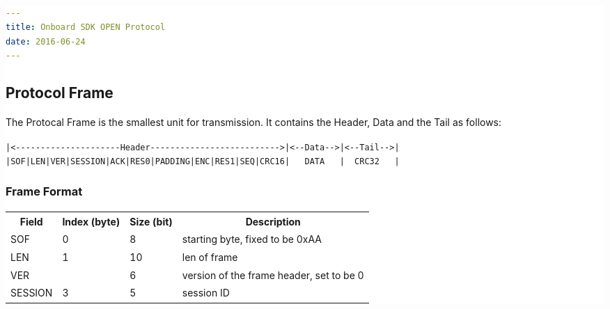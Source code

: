 ```yaml
---
title: Onboard SDK OPEN Protocol 
date: 2016-06-24
---
```


## Protocol Frame

The Protocal Frame is the smallest unit for transmission. It contains the Header, Data and the Tail as follows:

```
|<---------------------Header-------------------------->|<--Data-->|<--Tail-->|
|SOF|LEN|VER|SESSION|ACK|RES0|PADDING|ENC|RES1|SEQ|CRC16|   DATA   |  CRC32   |
```

### Frame Format

<table>
<tr>
  <th>Field</th>
  <th>Index (byte)</th>
  <th>Size (bit)</th>
  <th>Description</th>
</tr>

<tr>
  <td>SOF</td>
  <td>0</td>
  <td>8</td>
  <td>starting byte, fixed to be 0xAA</td>
</tr>

<tr>
  <td>LEN</td>
  <td rowspan="2">1</td>
  <td>10</td>
  <td>len of frame</td>
</tr>

<tr>
  <td>VER</td>
  <td>6</td>
  <td>version of the frame header, set to be 0</td>
</tr>

<tr>
  <td>SESSION</td>
  <td rowspan="3">3</td>
  <td>5</td>
  <td>session ID</td>
</tr>
